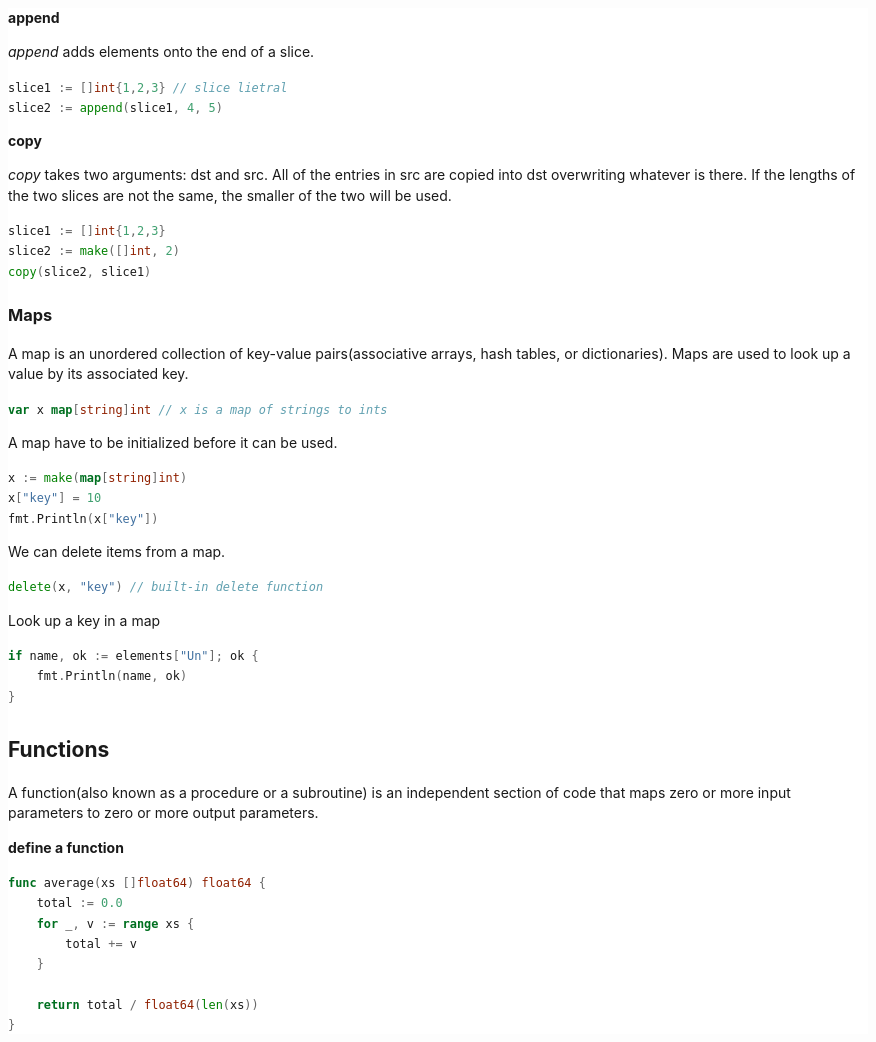 **append**

*append* adds elements onto the end of a slice.

```go
slice1 := []int{1,2,3} // slice lietral
slice2 := append(slice1, 4, 5)
```

**copy**

*copy* takes two arguments: dst and src. All of the entries in src are copied into dst overwriting whatever is there. If the lengths of the two slices are not the same, the smaller of the two will be used.

```go
slice1 := []int{1,2,3}
slice2 := make([]int, 2)
copy(slice2, slice1)
```

### Maps

A map is an unordered collection of key-value pairs(associative arrays, hash tables, or dictionaries). Maps are used to look up a value by its associated key.

```go
var x map[string]int // x is a map of strings to ints
```

A map have to be initialized before it can be used.

```go
x := make(map[string]int)
x["key"] = 10
fmt.Println(x["key"])
```

We can delete items from a map.

```go
delete(x, "key") // built-in delete function
```

Look up a key in a map

```go
if name, ok := elements["Un"]; ok {
	fmt.Println(name, ok)
}
```

## Functions

A function(also known as a procedure or a subroutine) is an independent section of code that maps zero or more input parameters to zero or more output parameters.

**define a function**

```go
func average(xs []float64) float64 {
    total := 0.0
    for _, v := range xs {
        total += v
    }
    
    return total / float64(len(xs))
}
```
